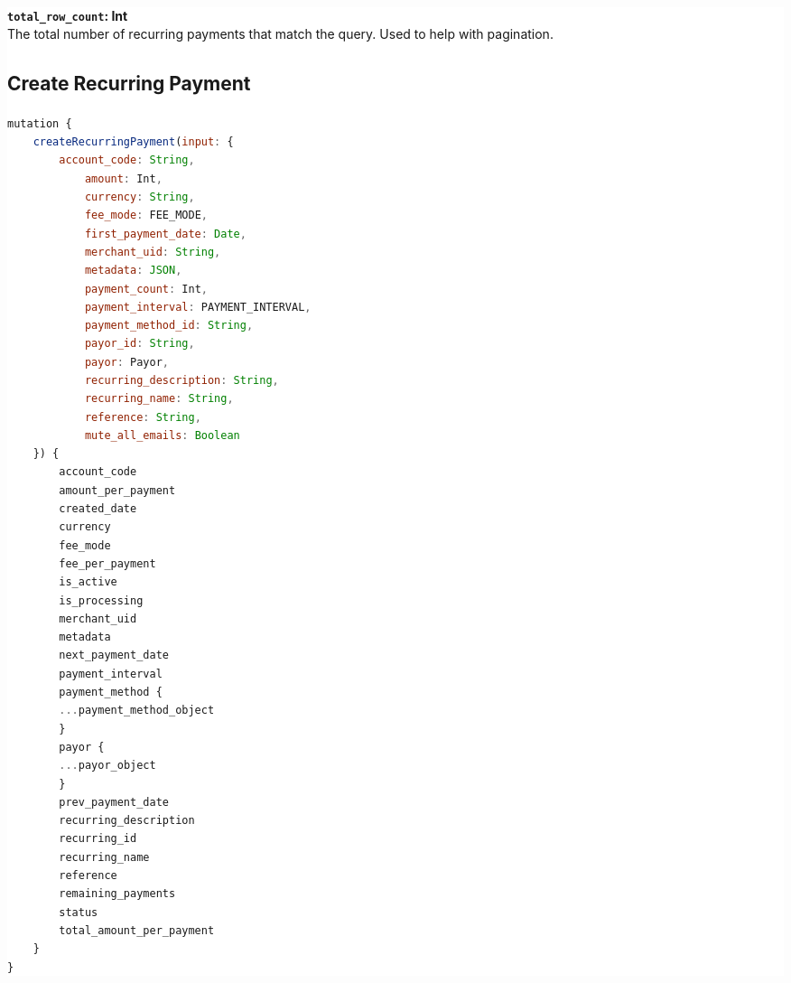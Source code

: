 **`total_row_count`: Int**  
The total number of recurring payments that match the query. Used to help with pagination.

## Create Recurring Payment

```js
mutation {
    createRecurringPayment(input: {
        account_code: String,
            amount: Int,
            currency: String,
            fee_mode: FEE_MODE,
            first_payment_date: Date,
            merchant_uid: String,
            metadata: JSON,
            payment_count: Int,
            payment_interval: PAYMENT_INTERVAL,
            payment_method_id: String,
            payor_id: String,
            payor: Payor,
            recurring_description: String,
            recurring_name: String,
            reference: String,
            mute_all_emails: Boolean
    }) {
        account_code
        amount_per_payment
        created_date
        currency
        fee_mode
        fee_per_payment
        is_active
        is_processing
        merchant_uid
        metadata
        next_payment_date
        payment_interval
        payment_method {
        ...payment_method_object
        }
        payor {
        ...payor_object
        }
        prev_payment_date
        recurring_description
        recurring_id
        recurring_name
        reference
        remaining_payments
        status
        total_amount_per_payment
    }
}
```
